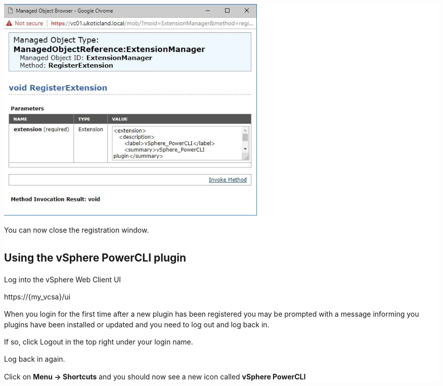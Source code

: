 <img src="https://github.com/originaluko/vSphere_PowerCLI/raw/master/Images/18.jpg" width="500"> 

You can now close the registration window.

## Using the vSphere PowerCLI plugin

Log into the vSphere Web Client UI

https://{my_vcsa}/ui

When you login for the first time after a new plugin has been registered you may be prompted with a message informing you plugins have been installed or updated and you need to log out and log back in.

If so, click Logout in the top right under your login name.

Log back in again.

Click on **Menu -> Shortcuts** and you should now see a new icon called **vSphere PowerCLI**
